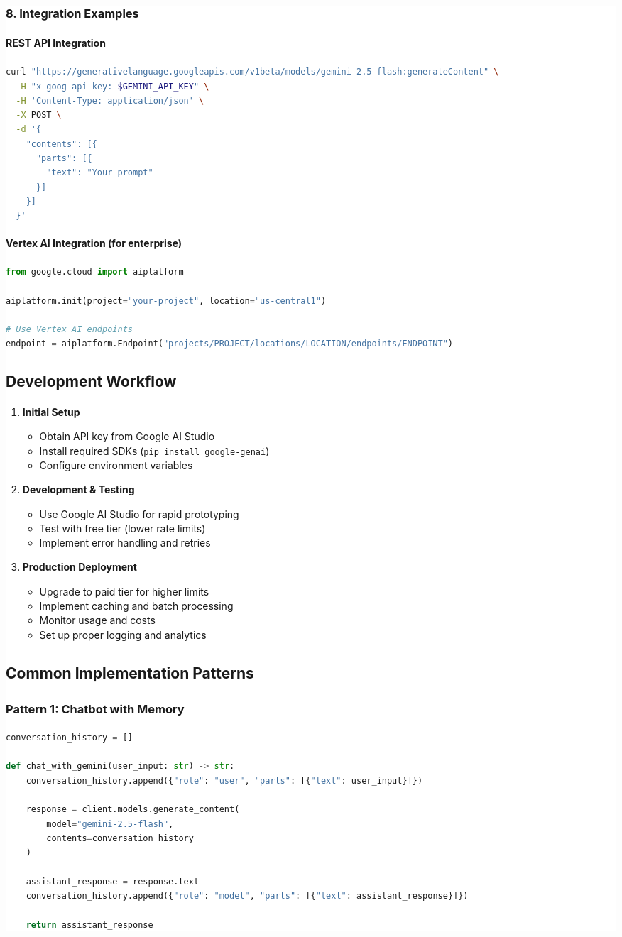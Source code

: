 ### 8. Integration Examples

#### REST API Integration
```bash
curl "https://generativelanguage.googleapis.com/v1beta/models/gemini-2.5-flash:generateContent" \
  -H "x-goog-api-key: $GEMINI_API_KEY" \
  -H 'Content-Type: application/json' \
  -X POST \
  -d '{
	"contents": [{
	  "parts": [{
		"text": "Your prompt"
	  }]
	}]
  }'
```

#### Vertex AI Integration (for enterprise)
```python
from google.cloud import aiplatform

aiplatform.init(project="your-project", location="us-central1")

# Use Vertex AI endpoints
endpoint = aiplatform.Endpoint("projects/PROJECT/locations/LOCATION/endpoints/ENDPOINT")
```

## Development Workflow

1. **Initial Setup**
   - Obtain API key from Google AI Studio
   - Install required SDKs (`pip install google-genai`)
   - Configure environment variables

2. **Development & Testing**
   - Use Google AI Studio for rapid prototyping
   - Test with free tier (lower rate limits)
   - Implement error handling and retries

3. **Production Deployment**
   - Upgrade to paid tier for higher limits
   - Implement caching and batch processing
   - Monitor usage and costs
   - Set up proper logging and analytics

## Common Implementation Patterns

### Pattern 1: Chatbot with Memory
```python
conversation_history = []

def chat_with_gemini(user_input: str) -> str:
	conversation_history.append({"role": "user", "parts": [{"text": user_input}]})
	
	response = client.models.generate_content(
		model="gemini-2.5-flash",
		contents=conversation_history
	)
	
	assistant_response = response.text
	conversation_history.append({"role": "model", "parts": [{"text": assistant_response}]})
	
	return assistant_response
```